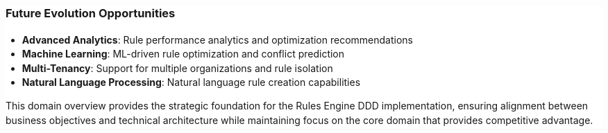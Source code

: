 ### Future Evolution Opportunities
- **Advanced Analytics**: Rule performance analytics and optimization recommendations
- **Machine Learning**: ML-driven rule optimization and conflict prediction
- **Multi-Tenancy**: Support for multiple organizations and rule isolation
- **Natural Language Processing**: Natural language rule creation capabilities

This domain overview provides the strategic foundation for the Rules Engine DDD implementation, ensuring alignment between business objectives and technical architecture while maintaining focus on the core domain that provides competitive advantage.